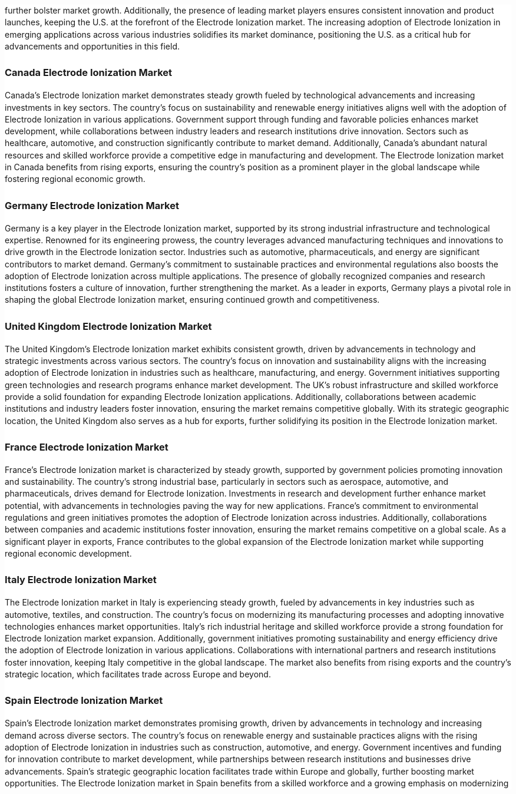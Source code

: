 further bolster market growth. Additionally, the presence of leading market players ensures consistent innovation and product launches, keeping the U.S. at the forefront of the Electrode Ionization market. The increasing adoption of Electrode Ionization in emerging applications across various industries solidifies its market dominance, positioning the U.S. as a critical hub for advancements and opportunities in this field.</p><h3>Canada Electrode Ionization Market</h3><p>Canada&rsquo;s Electrode Ionization market demonstrates steady growth fueled by technological advancements and increasing investments in key sectors. The country&rsquo;s focus on sustainability and renewable energy initiatives aligns well with the adoption of Electrode Ionization in various applications. Government support through funding and favorable policies enhances market development, while collaborations between industry leaders and research institutions drive innovation. Sectors such as healthcare, automotive, and construction significantly contribute to market demand. Additionally, Canada&rsquo;s abundant natural resources and skilled workforce provide a competitive edge in manufacturing and development. The Electrode Ionization market in Canada benefits from rising exports, ensuring the country&rsquo;s position as a prominent player in the global landscape while fostering regional economic growth.</p><h3>Germany Electrode Ionization Market</h3><p>Germany is a key player in the Electrode Ionization market, supported by its strong industrial infrastructure and technological expertise. Renowned for its engineering prowess, the country leverages advanced manufacturing techniques and innovations to drive growth in the Electrode Ionization sector. Industries such as automotive, pharmaceuticals, and energy are significant contributors to market demand. Germany&rsquo;s commitment to sustainable practices and environmental regulations also boosts the adoption of Electrode Ionization across multiple applications. The presence of globally recognized companies and research institutions fosters a culture of innovation, further strengthening the market. As a leader in exports, Germany plays a pivotal role in shaping the global Electrode Ionization market, ensuring continued growth and competitiveness.</p><h3>United Kingdom Electrode Ionization Market</h3><p>The United Kingdom&rsquo;s Electrode Ionization market exhibits consistent growth, driven by advancements in technology and strategic investments across various sectors. The country&rsquo;s focus on innovation and sustainability aligns with the increasing adoption of Electrode Ionization in industries such as healthcare, manufacturing, and energy. Government initiatives supporting green technologies and research programs enhance market development. The UK&rsquo;s robust infrastructure and skilled workforce provide a solid foundation for expanding Electrode Ionization applications. Additionally, collaborations between academic institutions and industry leaders foster innovation, ensuring the market remains competitive globally. With its strategic geographic location, the United Kingdom also serves as a hub for exports, further solidifying its position in the Electrode Ionization market.</p><h3>France Electrode Ionization Market</h3><p>France&rsquo;s Electrode Ionization market is characterized by steady growth, supported by government policies promoting innovation and sustainability. The country&rsquo;s strong industrial base, particularly in sectors such as aerospace, automotive, and pharmaceuticals, drives demand for Electrode Ionization. Investments in research and development further enhance market potential, with advancements in technologies paving the way for new applications. France&rsquo;s commitment to environmental regulations and green initiatives promotes the adoption of Electrode Ionization across industries. Additionally, collaborations between companies and academic institutions foster innovation, ensuring the market remains competitive on a global scale. As a significant player in exports, France contributes to the global expansion of the Electrode Ionization market while supporting regional economic development.</p><h3>Italy Electrode Ionization Market</h3><p>The Electrode Ionization market in Italy is experiencing steady growth, fueled by advancements in key industries such as automotive, textiles, and construction. The country&rsquo;s focus on modernizing its manufacturing processes and adopting innovative technologies enhances market opportunities. Italy&rsquo;s rich industrial heritage and skilled workforce provide a strong foundation for Electrode Ionization market expansion. Additionally, government initiatives promoting sustainability and energy efficiency drive the adoption of Electrode Ionization in various applications. Collaborations with international partners and research institutions foster innovation, keeping Italy competitive in the global landscape. The market also benefits from rising exports and the country&rsquo;s strategic location, which facilitates trade across Europe and beyond.</p><h3>Spain Electrode Ionization Market</h3><p>Spain&rsquo;s Electrode Ionization market demonstrates promising growth, driven by advancements in technology and increasing demand across diverse sectors. The country&rsquo;s focus on renewable energy and sustainable practices aligns with the rising adoption of Electrode Ionization in industries such as construction, automotive, and energy. Government incentives and funding for innovation contribute to market development, while partnerships between research institutions and businesses drive advancements. Spain&rsquo;s strategic geographic location facilitates trade within Europe and globally, further boosting market opportunities. The Electrode Ionization market in Spain benefits from a skilled workforce and a growing emphasis on modernizing